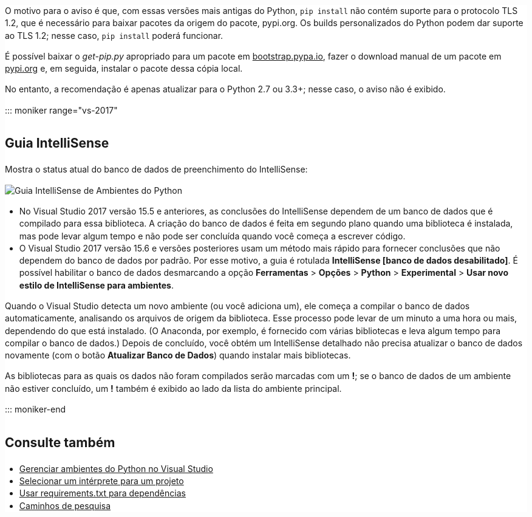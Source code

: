 O motivo para o aviso é que, com essas versões mais antigas do Python, `pip install` não contém suporte para o protocolo TLS 1.2, que é necessário para baixar pacotes da origem do pacote, pypi.org. Os builds personalizados do Python podem dar suporte ao TLS 1.2; nesse caso, `pip install` poderá funcionar.

É possível baixar o *get-pip.py* apropriado para um pacote em [bootstrap.pypa.io](https://bootstrap.pypa.io/), fazer o download manual de um pacote em [pypi.org](https://pypi.org/) e, em seguida, instalar o pacote dessa cópia local.

No entanto, a recomendação é apenas atualizar para o Python 2.7 ou 3.3+; nesse caso, o aviso não é exibido.

::: moniker range="vs-2017"
## <a name="intellisense-tab"></a>Guia IntelliSense

Mostra o status atual do banco de dados de preenchimento do IntelliSense:

![Guia IntelliSense de Ambientes do Python](media/environments/environments-intellisense-tab.png)

- No Visual Studio 2017 versão 15.5 e anteriores, as conclusões do IntelliSense dependem de um banco de dados que é compilado para essa biblioteca. A criação do banco de dados é feita em segundo plano quando uma biblioteca é instalada, mas pode levar algum tempo e não pode ser concluída quando você começa a escrever código.
- O Visual Studio 2017 versão 15.6 e versões posteriores usam um método mais rápido para fornecer conclusões que não dependem do banco de dados por padrão. Por esse motivo, a guia é rotulada **IntelliSense [banco de dados desabilitado]**. É possível habilitar o banco de dados desmarcando a opção **Ferramentas** > **Opções** > **Python** > **Experimental** > **Usar novo estilo de IntelliSense para ambientes**.

Quando o Visual Studio detecta um novo ambiente (ou você adiciona um), ele começa a compilar o banco de dados automaticamente, analisando os arquivos de origem da biblioteca. Esse processo pode levar de um minuto a uma hora ou mais, dependendo do que está instalado. (O Anaconda, por exemplo, é fornecido com várias bibliotecas e leva algum tempo para compilar o banco de dados.) Depois de concluído, você obtém um IntelliSense detalhado não precisa atualizar o banco de dados novamente (com o botão **Atualizar Banco de Dados**) quando instalar mais bibliotecas.

As bibliotecas para as quais os dados não foram compilados serão marcadas com um **!**; se o banco de dados de um ambiente não estiver concluído, um **!** também é exibido ao lado da lista do ambiente principal.

::: moniker-end

## <a name="see-also"></a>Consulte também

- [Gerenciar ambientes do Python no Visual Studio](managing-python-environments-in-visual-studio.md)
- [Selecionar um intérprete para um projeto](selecting-a-python-environment-for-a-project.md)
- [Usar requirements.txt para dependências](managing-required-packages-with-requirements-txt.md)
- [Caminhos de pesquisa](search-paths.md)

